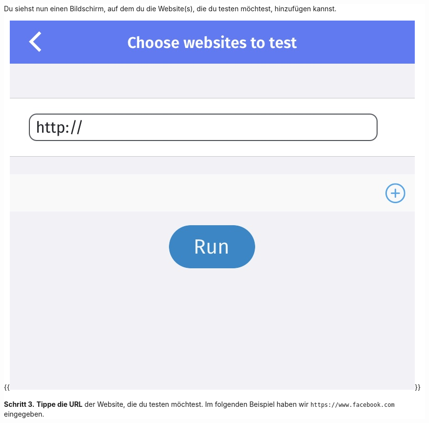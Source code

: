 Du siehst nun einen Bildschirm, auf dem du die Website(s), die du testen möchtest, hinzufügen kannst.

{{<img src="images/image86.jpg" title="Choose websites empty" alt="Choose websites empty">}}

**Schritt 3.** **Tippe die URL** der Website, die du testen möchtest. Im folgenden Beispiel haben wir `https://www.facebook.com` eingegeben.
